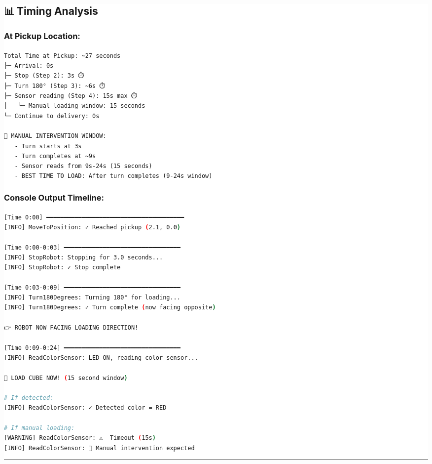 
## 📊 Timing Analysis

### **At Pickup Location:**

```
Total Time at Pickup: ~27 seconds
├─ Arrival: 0s
├─ Stop (Step 2): 3s ⏱️
├─ Turn 180° (Step 3): ~6s ⏱️
├─ Sensor reading (Step 4): 15s max ⏱️
│   └─ Manual loading window: 15 seconds
└─ Continue to delivery: 0s

🤚 MANUAL INTERVENTION WINDOW:
   - Turn starts at 3s
   - Turn completes at ~9s
   - Sensor reads from 9s-24s (15 seconds)
   - BEST TIME TO LOAD: After turn completes (9-24s window)
```

### **Console Output Timeline:**

```bash
[Time 0:00] ━━━━━━━━━━━━━━━━━━━━━━━━━━━━━━━━━━━━━━━
[INFO] MoveToPosition: ✓ Reached pickup (2.1, 0.0)

[Time 0:00-0:03] ━━━━━━━━━━━━━━━━━━━━━━━━━━━━━━━━━
[INFO] StopRobot: Stopping for 3.0 seconds...
[INFO] StopRobot: ✓ Stop complete

[Time 0:03-0:09] ━━━━━━━━━━━━━━━━━━━━━━━━━━━━━━━━━
[INFO] Turn180Degrees: Turning 180° for loading...
[INFO] Turn180Degrees: ✓ Turn complete (now facing opposite)

👉 ROBOT NOW FACING LOADING DIRECTION!

[Time 0:09-0:24] ━━━━━━━━━━━━━━━━━━━━━━━━━━━━━━━━━
[INFO] ReadColorSensor: LED ON, reading color sensor...

🤚 LOAD CUBE NOW! (15 second window)

# If detected:
[INFO] ReadColorSensor: ✓ Detected color = RED

# If manual loading:
[WARNING] ReadColorSensor: ⚠️  Timeout (15s)
[INFO] ReadColorSensor: 🤚 Manual intervention expected
```

---
